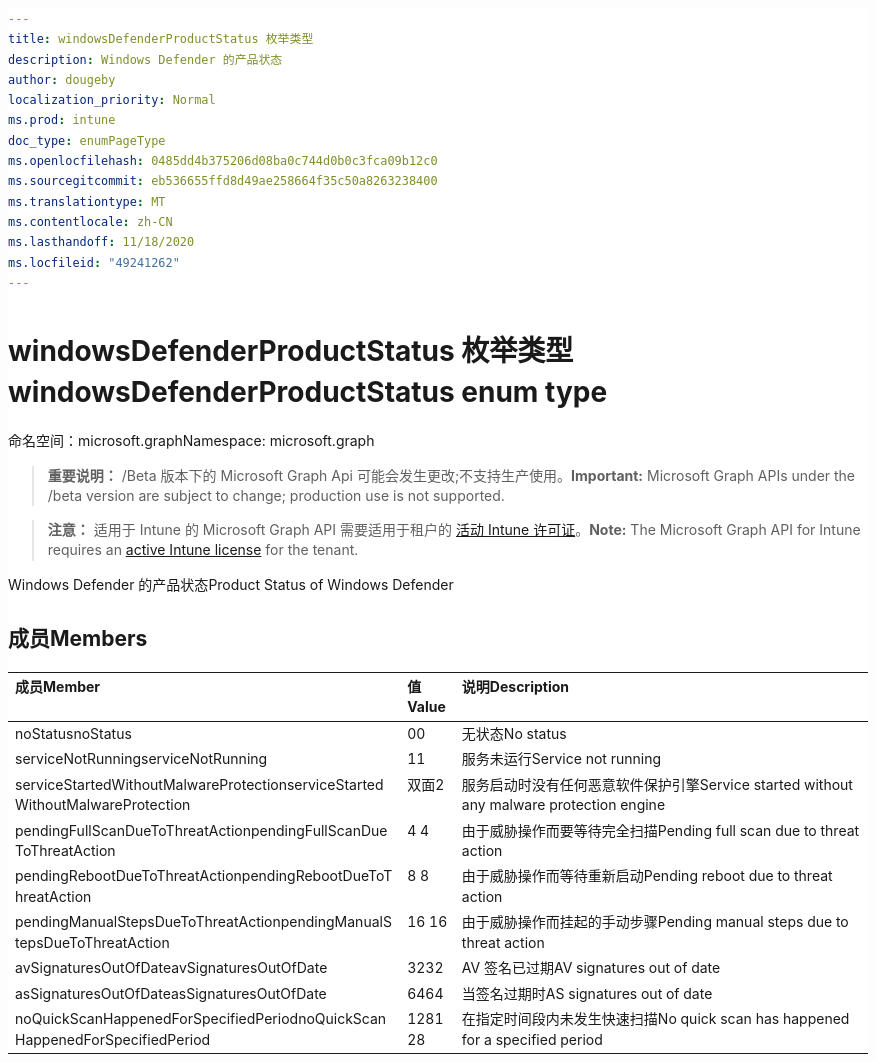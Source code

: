 ```yaml
---
title: windowsDefenderProductStatus 枚举类型
description: Windows Defender 的产品状态
author: dougeby
localization_priority: Normal
ms.prod: intune
doc_type: enumPageType
ms.openlocfilehash: 0485dd4b375206d08ba0c744d0b0c3fca09b12c0
ms.sourcegitcommit: eb536655ffd8d49ae258664f35c50a8263238400
ms.translationtype: MT
ms.contentlocale: zh-CN
ms.lasthandoff: 11/18/2020
ms.locfileid: "49241262"
---
```

# <a name="windowsdefenderproductstatus-enum-type"></a><span data-ttu-id="27f53-103">windowsDefenderProductStatus 枚举类型</span><span class="sxs-lookup"><span data-stu-id="27f53-103">windowsDefenderProductStatus enum type</span></span>

<span data-ttu-id="27f53-104">命名空间：microsoft.graph</span><span class="sxs-lookup"><span data-stu-id="27f53-104">Namespace: microsoft.graph</span></span>

> <span data-ttu-id="27f53-105">**重要说明：** /Beta 版本下的 Microsoft Graph Api 可能会发生更改;不支持生产使用。</span><span class="sxs-lookup"><span data-stu-id="27f53-105">**Important:** Microsoft Graph APIs under the /beta version are subject to change; production use is not supported.</span></span>

> <span data-ttu-id="27f53-106">**注意：** 适用于 Intune 的 Microsoft Graph API 需要适用于租户的 [活动 Intune 许可证](https://go.microsoft.com/fwlink/?linkid=839381)。</span><span class="sxs-lookup"><span data-stu-id="27f53-106">**Note:** The Microsoft Graph API for Intune requires an [active Intune license](https://go.microsoft.com/fwlink/?linkid=839381) for the tenant.</span></span>

<span data-ttu-id="27f53-107">Windows Defender 的产品状态</span><span class="sxs-lookup"><span data-stu-id="27f53-107">Product Status of Windows Defender</span></span>

## <a name="members"></a><span data-ttu-id="27f53-108">成员</span><span class="sxs-lookup"><span data-stu-id="27f53-108">Members</span></span>
|<span data-ttu-id="27f53-109">成员</span><span class="sxs-lookup"><span data-stu-id="27f53-109">Member</span></span>|<span data-ttu-id="27f53-110">值</span><span class="sxs-lookup"><span data-stu-id="27f53-110">Value</span></span>|<span data-ttu-id="27f53-111">说明</span><span class="sxs-lookup"><span data-stu-id="27f53-111">Description</span></span>|
|:---|:---|:---|
|<span data-ttu-id="27f53-112">noStatus</span><span class="sxs-lookup"><span data-stu-id="27f53-112">noStatus</span></span>|<span data-ttu-id="27f53-113">0</span><span class="sxs-lookup"><span data-stu-id="27f53-113">0</span></span>|<span data-ttu-id="27f53-114">无状态</span><span class="sxs-lookup"><span data-stu-id="27f53-114">No status</span></span>|
|<span data-ttu-id="27f53-115">serviceNotRunning</span><span class="sxs-lookup"><span data-stu-id="27f53-115">serviceNotRunning</span></span>|<span data-ttu-id="27f53-116">1</span><span class="sxs-lookup"><span data-stu-id="27f53-116">1</span></span>|<span data-ttu-id="27f53-117">服务未运行</span><span class="sxs-lookup"><span data-stu-id="27f53-117">Service not running</span></span>|
|<span data-ttu-id="27f53-118">serviceStartedWithoutMalwareProtection</span><span class="sxs-lookup"><span data-stu-id="27f53-118">serviceStartedWithoutMalwareProtection</span></span>|<span data-ttu-id="27f53-119">双面</span><span class="sxs-lookup"><span data-stu-id="27f53-119">2</span></span>|<span data-ttu-id="27f53-120">服务启动时没有任何恶意软件保护引擎</span><span class="sxs-lookup"><span data-stu-id="27f53-120">Service started without any malware protection engine</span></span>|
|<span data-ttu-id="27f53-121">pendingFullScanDueToThreatAction</span><span class="sxs-lookup"><span data-stu-id="27f53-121">pendingFullScanDueToThreatAction</span></span>|<span data-ttu-id="27f53-122">4 </span><span class="sxs-lookup"><span data-stu-id="27f53-122">4</span></span>|<span data-ttu-id="27f53-123">由于威胁操作而要等待完全扫描</span><span class="sxs-lookup"><span data-stu-id="27f53-123">Pending full scan due to threat action</span></span>|
|<span data-ttu-id="27f53-124">pendingRebootDueToThreatAction</span><span class="sxs-lookup"><span data-stu-id="27f53-124">pendingRebootDueToThreatAction</span></span>|<span data-ttu-id="27f53-125">8 </span><span class="sxs-lookup"><span data-stu-id="27f53-125">8</span></span>|<span data-ttu-id="27f53-126">由于威胁操作而等待重新启动</span><span class="sxs-lookup"><span data-stu-id="27f53-126">Pending reboot due to threat action</span></span>|
|<span data-ttu-id="27f53-127">pendingManualStepsDueToThreatAction</span><span class="sxs-lookup"><span data-stu-id="27f53-127">pendingManualStepsDueToThreatAction</span></span>|<span data-ttu-id="27f53-128">16 </span><span class="sxs-lookup"><span data-stu-id="27f53-128">16</span></span>|<span data-ttu-id="27f53-129">由于威胁操作而挂起的手动步骤</span><span class="sxs-lookup"><span data-stu-id="27f53-129">Pending manual steps due to threat action</span></span> |
|<span data-ttu-id="27f53-130">avSignaturesOutOfDate</span><span class="sxs-lookup"><span data-stu-id="27f53-130">avSignaturesOutOfDate</span></span>|<span data-ttu-id="27f53-131">32</span><span class="sxs-lookup"><span data-stu-id="27f53-131">32</span></span>|<span data-ttu-id="27f53-132">AV 签名已过期</span><span class="sxs-lookup"><span data-stu-id="27f53-132">AV signatures out of date</span></span>|
|<span data-ttu-id="27f53-133">asSignaturesOutOfDate</span><span class="sxs-lookup"><span data-stu-id="27f53-133">asSignaturesOutOfDate</span></span>|<span data-ttu-id="27f53-134">64</span><span class="sxs-lookup"><span data-stu-id="27f53-134">64</span></span>|<span data-ttu-id="27f53-135">当签名过期时</span><span class="sxs-lookup"><span data-stu-id="27f53-135">AS signatures out of date</span></span>|
|<span data-ttu-id="27f53-136">noQuickScanHappenedForSpecifiedPeriod</span><span class="sxs-lookup"><span data-stu-id="27f53-136">noQuickScanHappenedForSpecifiedPeriod</span></span>|<span data-ttu-id="27f53-137">128</span><span class="sxs-lookup"><span data-stu-id="27f53-137">128</span></span>|<span data-ttu-id="27f53-138">在指定时间段内未发生快速扫描</span><span class="sxs-lookup"><span data-stu-id="27f53-138">No quick scan has happened for a specified period</span></span>|